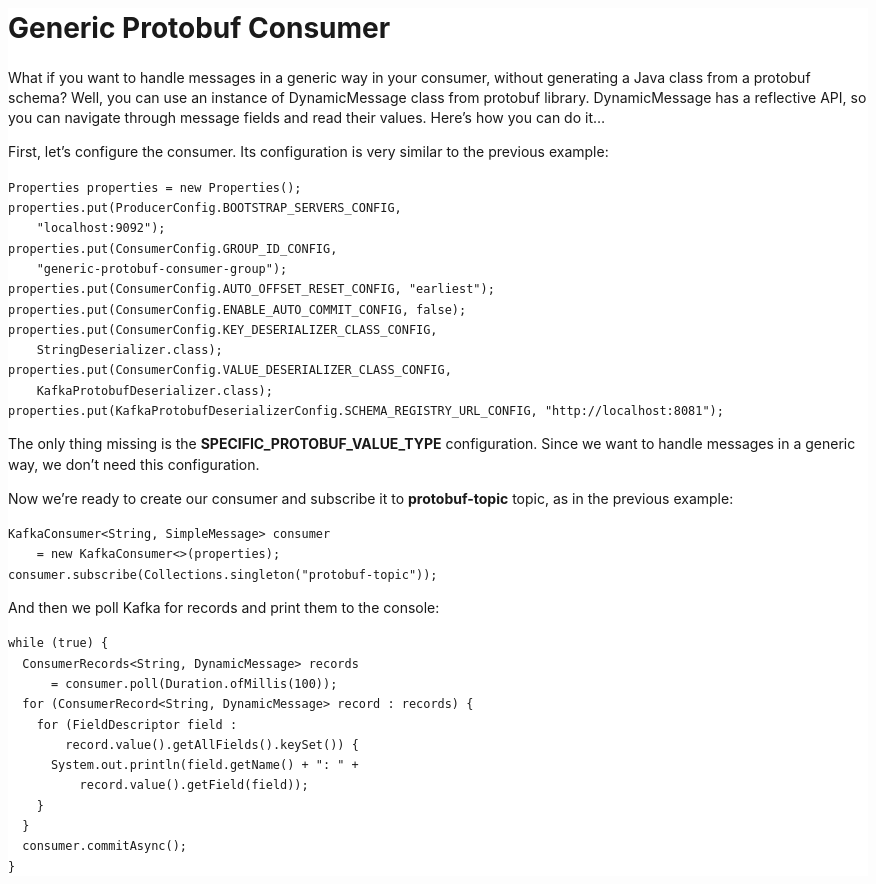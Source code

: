 
Generic Protobuf Consumer
=========================

What if you want to handle messages in a generic way in your consumer,
without generating a Java class from a protobuf schema? Well, you can
use an instance of DynamicMessage class from protobuf library.
DynamicMessage has a reflective API, so you can navigate through message
fields and read their values. Here’s how you can do it…

First, let’s configure the consumer. Its configuration is very similar
to the previous example:

```
Properties properties = new Properties();
properties.put(ProducerConfig.BOOTSTRAP_SERVERS_CONFIG, 
    "localhost:9092");
properties.put(ConsumerConfig.GROUP_ID_CONFIG, 
    "generic-protobuf-consumer-group");      
properties.put(ConsumerConfig.AUTO_OFFSET_RESET_CONFIG, "earliest");
properties.put(ConsumerConfig.ENABLE_AUTO_COMMIT_CONFIG, false);
properties.put(ConsumerConfig.KEY_DESERIALIZER_CLASS_CONFIG, 
    StringDeserializer.class);
properties.put(ConsumerConfig.VALUE_DESERIALIZER_CLASS_CONFIG, 
    KafkaProtobufDeserializer.class);
properties.put(KafkaProtobufDeserializerConfig.SCHEMA_REGISTRY_URL_CONFIG, "http://localhost:8081");
```

The only thing missing is the **SPECIFIC\_PROTOBUF\_VALUE\_TYPE**
configuration. Since we want to handle messages in a generic way, we
don’t need this configuration.

Now we’re ready to create our consumer and subscribe it to
**protobuf-topic** topic, as in the previous example:

```
KafkaConsumer<String, SimpleMessage> consumer 
    = new KafkaConsumer<>(properties);
consumer.subscribe(Collections.singleton("protobuf-topic"));
```

And then we poll Kafka for records and print them to the console:

```
while (true) {
  ConsumerRecords<String, DynamicMessage> records 
      = consumer.poll(Duration.ofMillis(100));
  for (ConsumerRecord<String, DynamicMessage> record : records) {
    for (FieldDescriptor field : 
        record.value().getAllFields().keySet()) {
      System.out.println(field.getName() + ": " + 
          record.value().getField(field));
    }
  }
  consumer.commitAsync();
}
```
